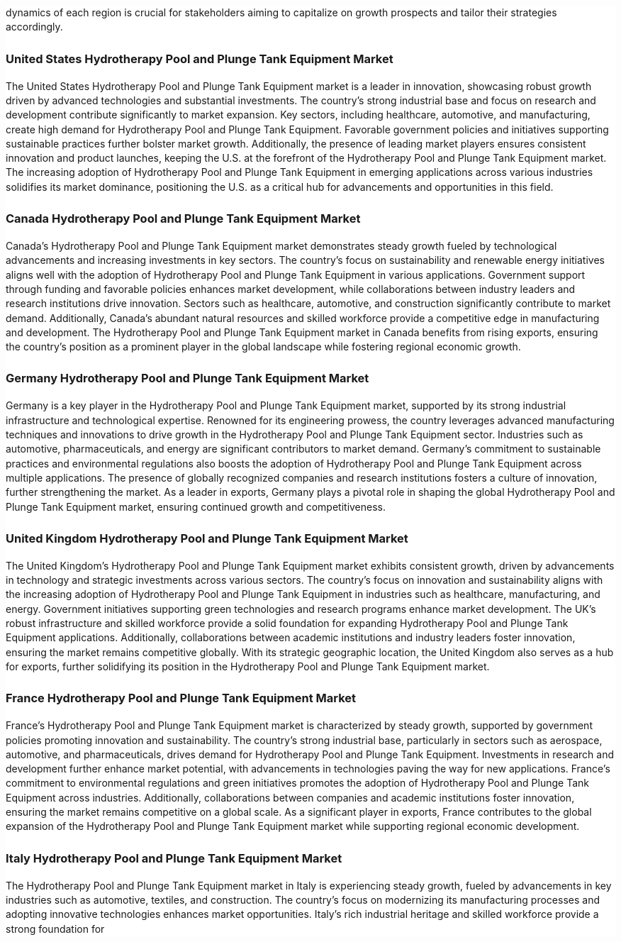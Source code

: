 dynamics of each region is crucial for stakeholders aiming to capitalize on growth prospects and tailor their strategies accordingly.</p><h3>United States Hydrotherapy Pool and Plunge Tank Equipment Market</h3><p>The United States Hydrotherapy Pool and Plunge Tank Equipment market is a leader in innovation, showcasing robust growth driven by advanced technologies and substantial investments. The country&rsquo;s strong industrial base and focus on research and development contribute significantly to market expansion. Key sectors, including healthcare, automotive, and manufacturing, create high demand for Hydrotherapy Pool and Plunge Tank Equipment. Favorable government policies and initiatives supporting sustainable practices further bolster market growth. Additionally, the presence of leading market players ensures consistent innovation and product launches, keeping the U.S. at the forefront of the Hydrotherapy Pool and Plunge Tank Equipment market. The increasing adoption of Hydrotherapy Pool and Plunge Tank Equipment in emerging applications across various industries solidifies its market dominance, positioning the U.S. as a critical hub for advancements and opportunities in this field.</p><h3>Canada Hydrotherapy Pool and Plunge Tank Equipment Market</h3><p>Canada&rsquo;s Hydrotherapy Pool and Plunge Tank Equipment market demonstrates steady growth fueled by technological advancements and increasing investments in key sectors. The country&rsquo;s focus on sustainability and renewable energy initiatives aligns well with the adoption of Hydrotherapy Pool and Plunge Tank Equipment in various applications. Government support through funding and favorable policies enhances market development, while collaborations between industry leaders and research institutions drive innovation. Sectors such as healthcare, automotive, and construction significantly contribute to market demand. Additionally, Canada&rsquo;s abundant natural resources and skilled workforce provide a competitive edge in manufacturing and development. The Hydrotherapy Pool and Plunge Tank Equipment market in Canada benefits from rising exports, ensuring the country&rsquo;s position as a prominent player in the global landscape while fostering regional economic growth.</p><h3>Germany Hydrotherapy Pool and Plunge Tank Equipment Market</h3><p>Germany is a key player in the Hydrotherapy Pool and Plunge Tank Equipment market, supported by its strong industrial infrastructure and technological expertise. Renowned for its engineering prowess, the country leverages advanced manufacturing techniques and innovations to drive growth in the Hydrotherapy Pool and Plunge Tank Equipment sector. Industries such as automotive, pharmaceuticals, and energy are significant contributors to market demand. Germany&rsquo;s commitment to sustainable practices and environmental regulations also boosts the adoption of Hydrotherapy Pool and Plunge Tank Equipment across multiple applications. The presence of globally recognized companies and research institutions fosters a culture of innovation, further strengthening the market. As a leader in exports, Germany plays a pivotal role in shaping the global Hydrotherapy Pool and Plunge Tank Equipment market, ensuring continued growth and competitiveness.</p><h3>United Kingdom Hydrotherapy Pool and Plunge Tank Equipment Market</h3><p>The United Kingdom&rsquo;s Hydrotherapy Pool and Plunge Tank Equipment market exhibits consistent growth, driven by advancements in technology and strategic investments across various sectors. The country&rsquo;s focus on innovation and sustainability aligns with the increasing adoption of Hydrotherapy Pool and Plunge Tank Equipment in industries such as healthcare, manufacturing, and energy. Government initiatives supporting green technologies and research programs enhance market development. The UK&rsquo;s robust infrastructure and skilled workforce provide a solid foundation for expanding Hydrotherapy Pool and Plunge Tank Equipment applications. Additionally, collaborations between academic institutions and industry leaders foster innovation, ensuring the market remains competitive globally. With its strategic geographic location, the United Kingdom also serves as a hub for exports, further solidifying its position in the Hydrotherapy Pool and Plunge Tank Equipment market.</p><h3>France Hydrotherapy Pool and Plunge Tank Equipment Market</h3><p>France&rsquo;s Hydrotherapy Pool and Plunge Tank Equipment market is characterized by steady growth, supported by government policies promoting innovation and sustainability. The country&rsquo;s strong industrial base, particularly in sectors such as aerospace, automotive, and pharmaceuticals, drives demand for Hydrotherapy Pool and Plunge Tank Equipment. Investments in research and development further enhance market potential, with advancements in technologies paving the way for new applications. France&rsquo;s commitment to environmental regulations and green initiatives promotes the adoption of Hydrotherapy Pool and Plunge Tank Equipment across industries. Additionally, collaborations between companies and academic institutions foster innovation, ensuring the market remains competitive on a global scale. As a significant player in exports, France contributes to the global expansion of the Hydrotherapy Pool and Plunge Tank Equipment market while supporting regional economic development.</p><h3>Italy Hydrotherapy Pool and Plunge Tank Equipment Market</h3><p>The Hydrotherapy Pool and Plunge Tank Equipment market in Italy is experiencing steady growth, fueled by advancements in key industries such as automotive, textiles, and construction. The country&rsquo;s focus on modernizing its manufacturing processes and adopting innovative technologies enhances market opportunities. Italy&rsquo;s rich industrial heritage and skilled workforce provide a strong foundation for